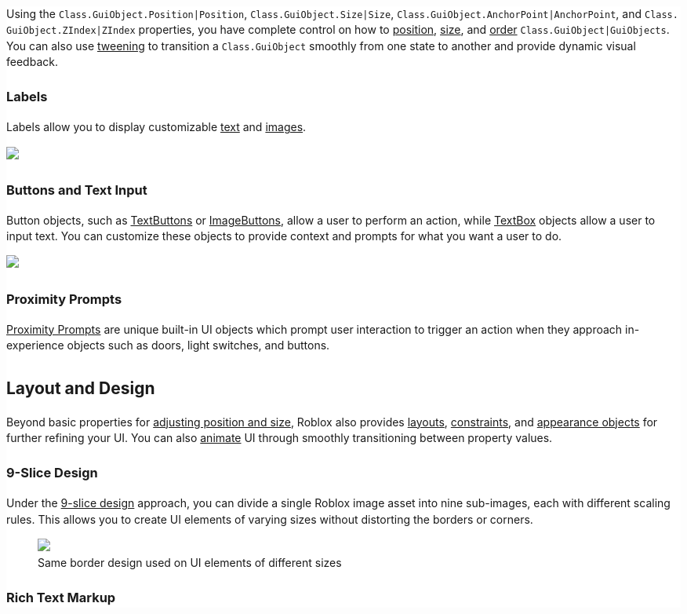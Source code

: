 Using the `Class.GuiObject.Position|Position`, `Class.GuiObject.Size|Size`, `Class.GuiObject.AnchorPoint|AnchorPoint`, and `Class.GuiObject.ZIndex|ZIndex` properties, you have complete control on how to [position](../ui/positioning-and-sizing.md#position), [size](../ui/positioning-and-sizing.md#size), and [order](../ui/positioning-and-sizing.md#zindex) `Class.GuiObject|GuiObjects`. You can also use [tweening](../ui/animation.md) to transition a `Class.GuiObject` smoothly from one state to another and provide dynamic visual feedback.

### Labels

Labels allow you to display customizable [text](../ui/labels.md#textlabels) and [images](../ui/labels.md#imagelabels).

<img src="../assets/ui/labels/Labels-Example.jpg" width="80%" />

### Buttons and Text Input

Button objects, such as [TextButtons](../ui/buttons.md#textbuttons) or [ImageButtons](../ui/buttons.md#imagebuttons), allow a user to perform an action, while [TextBox](../ui/buttons.md#textboxes) objects allow a user to input text. You can customize these objects to provide context and prompts for what you want a user to do.

<img src="../assets/ui/button-text-input/TextBox-Example.jpg" width="80%" />

### Proximity Prompts

[Proximity Prompts](../ui/proximity-prompts.md) are unique built-in UI objects which prompt user interaction to trigger an action when they approach in-experience objects such as doors, light switches, and buttons.

<video src="../assets/ui/proximity-prompt/Showcase.mp4" controls width="80%"></video>

## Layout and Design

Beyond basic properties for [adjusting position and size](../ui/positioning-and-sizing.md), Roblox also provides [layouts](../ui/layout-and-appearance.md#layouts), [constraints](../ui/layout-and-appearance.md#constraints), and [appearance objects](../ui/layout-and-appearance.md#appearance-objects) for further refining your UI. You can also [animate](../ui/animation.md) UI through smoothly transitioning between property values.

### 9-Slice Design

Under the [9-slice design](../ui/9-slice.md) approach, you can divide a single Roblox image asset into nine sub-images, each with different scaling rules. This allows you to create UI elements of varying sizes without distorting the borders or corners.

<figure>
  <img src="../assets/ui/9-slice/9-Slice-Intro-Examples.png" width="70%" />
  <figcaption>Same border design used on UI elements of different sizes</figcaption>
</figure>

### Rich Text Markup
